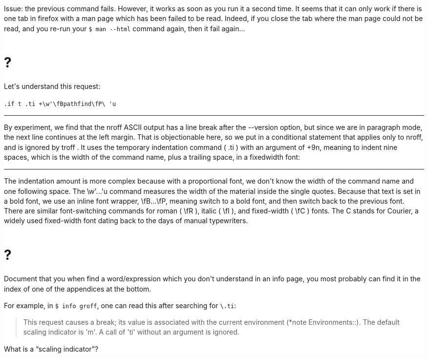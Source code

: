 Issue: the previous command fails.
However, it works as soon as you run it a second time.
It seems that  it can only work if there  is one tab in firefox with  a man page
which has been failed to be read.
Indeed, if  you close  the tab where  the man  page could not  be read,  and you
re-run your `$ man --html` command again, then it fail again...

# ?

Let's understand this request:

    .if t .ti +\w'\fBpathfind\fP\ 'u

---

By experiment, we  find that the nroff  ASCII output has a line  break after the
--version option, but since we are in paragraph mode, the next line continues at
the left margin.
That is  objectionable here, so we  put in a conditional  statement that applies
only to nroff, and is ignored by troff .
It uses  the temporary  indentation command  ( .ti  ) with  an argument  of +9n,
meaning to indent  nine spaces, which is  the width of the command  name, plus a
trailing space, in a fixedwidth font:

---

The indentation  amount is  more complex  because with  a proportional  font, we
don't know the width of the command name and one following space.
The  \w'...'u command  measures  the width  of the  material  inside the  single
quotes.
Because  that text  is  set in  a  bold font,  we use  an  inline font  wrapper,
\fB...\fP, meaning switch to  a bold font, and then switch  back to the previous
font.
There are similar font-switching commands for roman ( \fR ), italic ( \fI ), and
fixed-width ( \fC ) fonts.
The C stands for Courier, a widely used fixed-width font dating back to the days
of manual typewriters.

##
# ?

Document that you  when find a word/expression which you  don't understand in an
info page, you most  probably can find it in the index of  one of the appendices
at the bottom.

For example, in `$ info groff`, one can read this after searching for `\.ti`:

   > This request causes a break; its value is associated with the
   > current environment (*note Environments::).  The default scaling
   > indicator is 'm'.  A call of 'ti' without an argument is ignored.

What is a “scaling indicator”?
